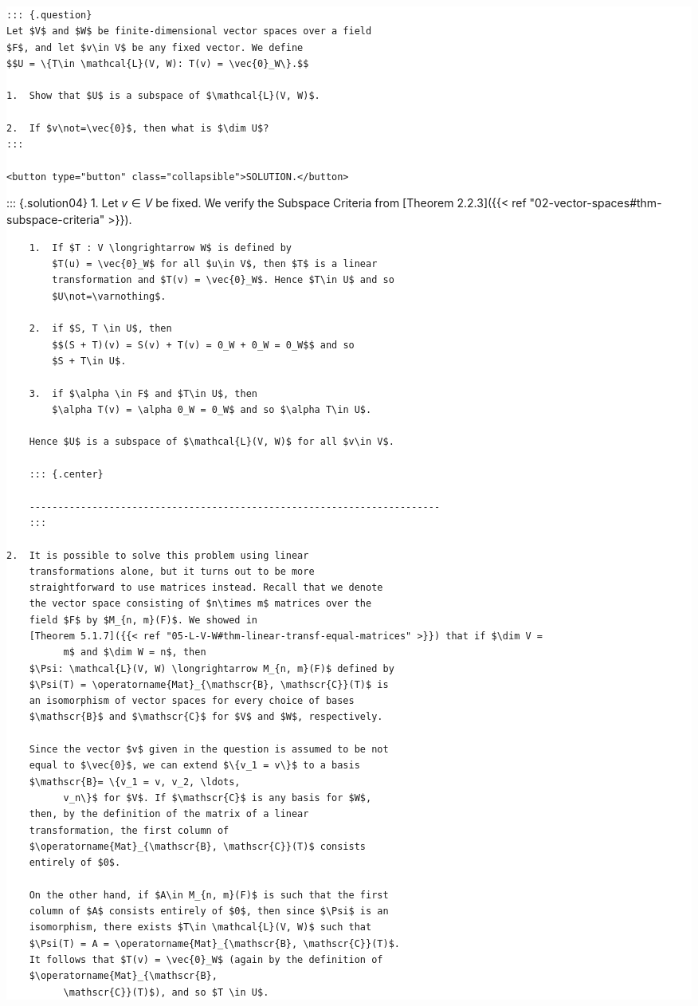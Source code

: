     ::: {.question}
    Let $V$ and $W$ be finite-dimensional vector spaces over a field
    $F$, and let $v\in V$ be any fixed vector. We define
    $$U = \{T\in \mathcal{L}(V, W): T(v) = \vec{0}_W\}.$$

    1.  Show that $U$ is a subspace of $\mathcal{L}(V, W)$.

    2.  If $v\not=\vec{0}$, then what is $\dim U$?
    :::

    <button type="button" class="collapsible">SOLUTION.</button>
::: {.solution04}
    1.  Let $v\in V$ be fixed. We verify the Subspace Criteria from
        [Theorem 2.2.3]({{< ref "02-vector-spaces#thm-subspace-criteria" >}}).

        1.  If $T : V \longrightarrow W$ is defined by
            $T(u) = \vec{0}_W$ for all $u\in V$, then $T$ is a linear
            transformation and $T(v) = \vec{0}_W$. Hence $T\in U$ and so
            $U\not=\varnothing$.

        2.  if $S, T \in U$, then
            $$(S + T)(v) = S(v) + T(v) = 0_W + 0_W = 0_W$$ and so
            $S + T\in U$.

        3.  if $\alpha \in F$ and $T\in U$, then
            $\alpha T(v) = \alpha 0_W = 0_W$ and so $\alpha T\in U$.

        Hence $U$ is a subspace of $\mathcal{L}(V, W)$ for all $v\in V$.

        ::: {.center}

        ------------------------------------------------------------------------
        :::

    2.  It is possible to solve this problem using linear
        transformations alone, but it turns out to be more
        straightforward to use matrices instead. Recall that we denote
        the vector space consisting of $n\times m$ matrices over the
        field $F$ by $M_{n, m}(F)$. We showed in
        [Theorem 5.1.7]({{< ref "05-L-V-W#thm-linear-transf-equal-matrices" >}}) that if $\dim V =
              m$ and $\dim W = n$, then
        $\Psi: \mathcal{L}(V, W) \longrightarrow M_{n, m}(F)$ defined by
        $\Psi(T) = \operatorname{Mat}_{\mathscr{B}, \mathscr{C}}(T)$ is
        an isomorphism of vector spaces for every choice of bases
        $\mathscr{B}$ and $\mathscr{C}$ for $V$ and $W$, respectively.

        Since the vector $v$ given in the question is assumed to be not
        equal to $\vec{0}$, we can extend $\{v_1 = v\}$ to a basis
        $\mathscr{B}= \{v_1 = v, v_2, \ldots,
              v_n\}$ for $V$. If $\mathscr{C}$ is any basis for $W$,
        then, by the definition of the matrix of a linear
        transformation, the first column of
        $\operatorname{Mat}_{\mathscr{B}, \mathscr{C}}(T)$ consists
        entirely of $0$.

        On the other hand, if $A\in M_{n, m}(F)$ is such that the first
        column of $A$ consists entirely of $0$, then since $\Psi$ is an
        isomorphism, there exists $T\in \mathcal{L}(V, W)$ such that
        $\Psi(T) = A = \operatorname{Mat}_{\mathscr{B}, \mathscr{C}}(T)$.
        It follows that $T(v) = \vec{0}_W$ (again by the definition of
        $\operatorname{Mat}_{\mathscr{B},
              \mathscr{C}}(T)$), and so $T \in U$.

